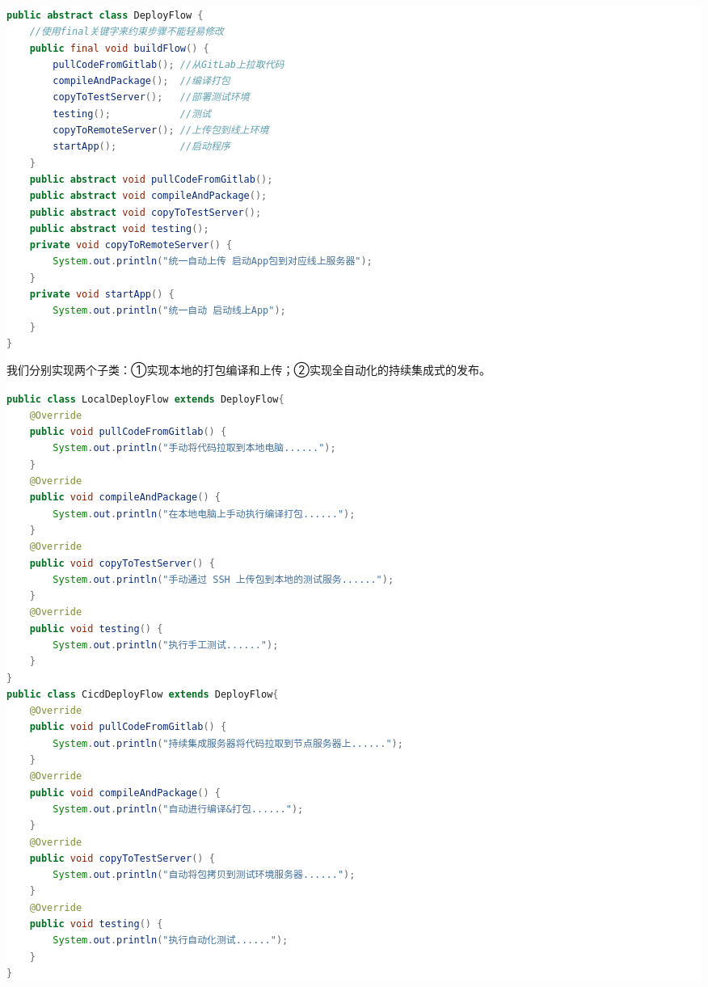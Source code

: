 ```java
public abstract class DeployFlow {
    //使用final关键字来约束步骤不能轻易修改
    public final void buildFlow() {
        pullCodeFromGitlab(); //从GitLab上拉取代码
        compileAndPackage();  //编译打包
        copyToTestServer();   //部署测试环境
        testing();            //测试
        copyToRemoteServer(); //上传包到线上环境
        startApp();           //启动程序
    }
    public abstract void pullCodeFromGitlab();
    public abstract void compileAndPackage();
    public abstract void copyToTestServer();
    public abstract void testing();
    private void copyToRemoteServer() {
        System.out.println("统一自动上传 启动App包到对应线上服务器");
    }
    private void startApp() {
        System.out.println("统一自动 启动线上App");
    }
}
```

我们分别实现两个子类：①实现本地的打包编译和上传；②实现全自动化的持续集成式的发布。

```java
public class LocalDeployFlow extends DeployFlow{
    @Override
    public void pullCodeFromGitlab() {
        System.out.println("手动将代码拉取到本地电脑......");
    }
    @Override
    public void compileAndPackage() {
        System.out.println("在本地电脑上手动执行编译打包......");
    }
    @Override
    public void copyToTestServer() {
        System.out.println("手动通过 SSH 上传包到本地的测试服务......");
    }
    @Override
    public void testing() {
        System.out.println("执行手工测试......");
    }
}
public class CicdDeployFlow extends DeployFlow{
    @Override
    public void pullCodeFromGitlab() {
        System.out.println("持续集成服务器将代码拉取到节点服务器上......");
    }
    @Override
    public void compileAndPackage() {
        System.out.println("自动进行编译&打包......");
    }
    @Override
    public void copyToTestServer() {
        System.out.println("自动将包拷贝到测试环境服务器......");
    }
    @Override
    public void testing() {
        System.out.println("执行自动化测试......");
    }
}
```
